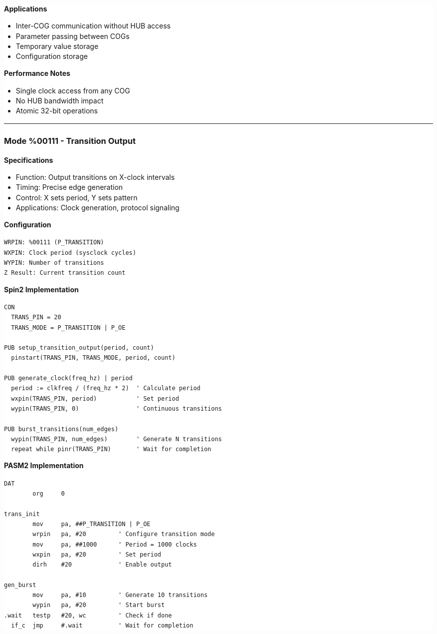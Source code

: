 **Applications**
- Inter-COG communication without HUB access
- Parameter passing between COGs
- Temporary value storage
- Configuration storage

**Performance Notes**
- Single clock access from any COG
- No HUB bandwidth impact
- Atomic 32-bit operations

---

### Mode %00111 - Transition Output

**Specifications**
- Function: Output transitions on X-clock intervals
- Timing: Precise edge generation
- Control: X sets period, Y sets pattern
- Applications: Clock generation, protocol signaling

**Configuration**
```
WRPIN: %00111 (P_TRANSITION)
WXPIN: Clock period (sysclock cycles)
WYPIN: Number of transitions
Z Result: Current transition count
```

**Spin2 Implementation**
```spin2
CON
  TRANS_PIN = 20
  TRANS_MODE = P_TRANSITION | P_OE

PUB setup_transition_output(period, count)
  pinstart(TRANS_PIN, TRANS_MODE, period, count)
  
PUB generate_clock(freq_hz) | period
  period := clkfreq / (freq_hz * 2)  ' Calculate period
  wxpin(TRANS_PIN, period)           ' Set period
  wypin(TRANS_PIN, 0)                ' Continuous transitions
  
PUB burst_transitions(num_edges)
  wypin(TRANS_PIN, num_edges)        ' Generate N transitions
  repeat while pinr(TRANS_PIN)       ' Wait for completion
```

**PASM2 Implementation**
```pasm2
DAT
        org     0
        
trans_init
        mov     pa, ##P_TRANSITION | P_OE
        wrpin   pa, #20         ' Configure transition mode
        mov     pa, ##1000      ' Period = 1000 clocks
        wxpin   pa, #20         ' Set period
        dirh    #20             ' Enable output
        
gen_burst
        mov     pa, #10         ' Generate 10 transitions
        wypin   pa, #20         ' Start burst
.wait   testp   #20, wc         ' Check if done
  if_c  jmp     #.wait          ' Wait for completion
```
